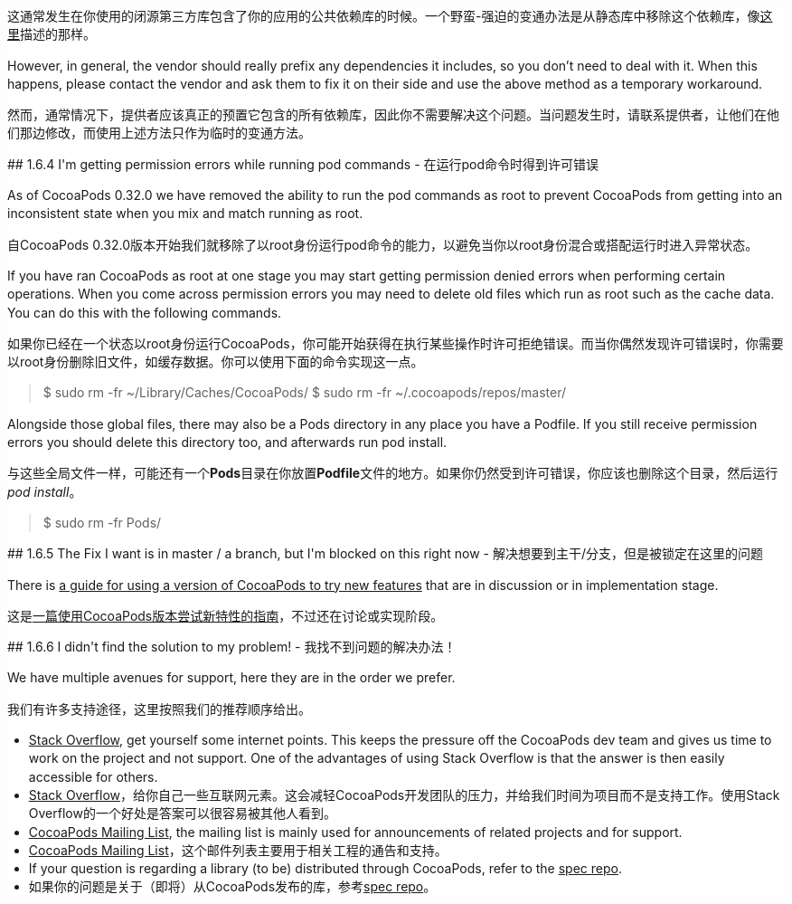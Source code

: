 这通常发生在你使用的闭源第三方库包含了你的应用的公共依赖库的时候。一个野蛮-强迫的变通办法是从静态库中移除这个依赖库，像[这里](http://atnan.com/blog/2012/01/12/avoiding-duplicate-symbol-errors-during-linking-by-removing-classes-from-static-libraries)描述的那样。

However, in general, the vendor should really prefix any dependencies it includes, so you don’t need to deal with it. When this happens, please contact the vendor and ask them to fix it on their side and use the above method as a temporary workaround.

然而，通常情况下，提供者应该真正的预置它包含的所有依赖库，因此你不需要解决这个问题。当问题发生时，请联系提供者，让他们在他们那边修改，而使用上述方法只作为临时的变通方法。

<span id = "1.6.4">
## 1.6.4 I'm getting permission errors while running pod commands - 在运行pod命令时得到许可错误

As of CocoaPods 0.32.0 we have removed the ability to run the pod commands as root to prevent CocoaPods from getting into an inconsistent state when you mix and match running as root.

自CocoaPods 0.32.0版本开始我们就移除了以root身份运行pod命令的能力，以避免当你以root身份混合或搭配运行时进入异常状态。

If you have ran CocoaPods as root at one stage you may start getting permission denied errors when performing certain operations. When you come across permission errors you may need to delete old files which run as root such as the cache data. You can do this with the following commands.

如果你已经在一个状态以root身份运行CocoaPods，你可能开始获得在执行某些操作时许可拒绝错误。而当你偶然发现许可错误时，你需要以root身份删除旧文件，如缓存数据。你可以使用下面的命令实现这一点。

>	$ sudo rm -fr ~/Library/Caches/CocoaPods/
>	$ sudo rm -fr ~/.cocoapods/repos/master/

Alongside those global files, there may also be a Pods directory in any place you have a Podfile. If you still receive permission errors you should delete this directory too, and afterwards run pod install.

与这些全局文件一样，可能还有一个**Pods**目录在你放置**Podfile**文件的地方。如果你仍然受到许可错误，你应该也删除这个目录，然后运行*pod install*。

>	$ sudo rm -fr Pods/

<span id = "1.6.5">
## 1.6.5 The Fix I want is in master / a branch, but I'm blocked on this right now - 解决想要到主干/分支，但是被锁定在这里的问题

There is [a guide for using a version of CocoaPods to try new features](https://guides.cocoapods.org/using/unreleased-features) that are in discussion or in implementation stage.

这是[一篇使用CocoaPods版本尝试新特性的指南](https://guides.cocoapods.org/using/unreleased-features)，不过还在讨论或实现阶段。

<span id = "1.6.6">
## 1.6.6 I didn't find the solution to my problem! - 我找不到问题的解决办法！

We have multiple avenues for support, here they are in the order we prefer.

我们有许多支持途径，这里按照我们的推荐顺序给出。

- [Stack Overflow](http://stackoverflow.com/search?q=CocoaPods), get yourself some internet points. This keeps the pressure off the CocoaPods dev team and gives us time to work on the project and not support. One of the advantages of using Stack Overflow is that the answer is then easily accessible for others.
- [Stack Overflow](http://stackoverflow.com/search?q=CocoaPods)，给你自己一些互联网元素。这会减轻CocoaPods开发团队的压力，并给我们时间为项目而不是支持工作。使用Stack Overflow的一个好处是答案可以很容易被其他人看到。
- [CocoaPods Mailing List](http://groups.google.com/group/cocoapods), the mailing list is mainly used for announcements of related projects and for support.
- [CocoaPods Mailing List](http://groups.google.com/group/cocoapods)，这个邮件列表主要用于相关工程的通告和支持。
- If your question is regarding a library (to be) distributed through CocoaPods, refer to the [spec repo](https://github.com/CocoaPods/Specs).
- 如果你的问题是关于（即将）从CocoaPods发布的库，参考[spec repo](https://github.com/CocoaPods/Specs)。
